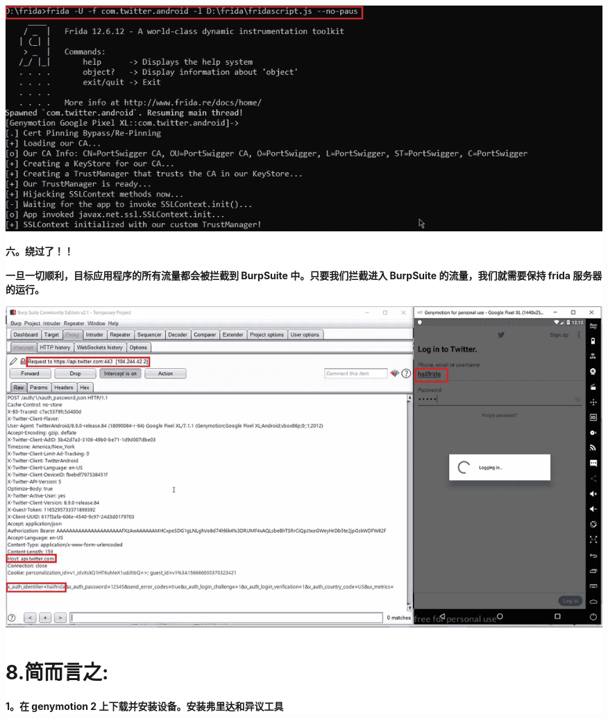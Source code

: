 **![](img/0dd15b7eb6ee2d8b97228ac7af7e3bb6.png)**

****六。绕过了！！****

**一旦一切顺利，目标应用程序的所有流量都会被拦截到 BurpSuite 中。只要我们拦截进入 BurpSuite 的流量，我们就需要保持 frida 服务器的运行。**

**![](img/947903ee029abd8564083c719c00eb5c.png)**

# **8.简而言之:**

****1。在 genymotion
2 上下载并安装设备。安装弗里达和异议工具****
